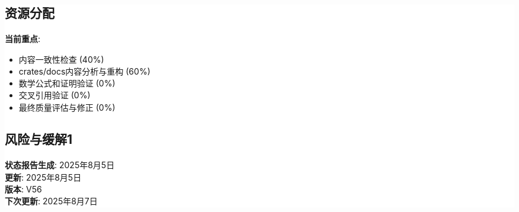 ## 资源分配

**当前重点**:

- 内容一致性检查 (40%)
- crates/docs内容分析与重构 (60%)
- 数学公式和证明验证 (0%)
- 交叉引用验证 (0%)
- 最终质量评估与修正 (0%)

## 风险与缓解1

**状态报告生成**: 2025年8月5日  
**更新**: 2025年8月5日  
**版本**: V56  
**下次更新**: 2025年8月7日

